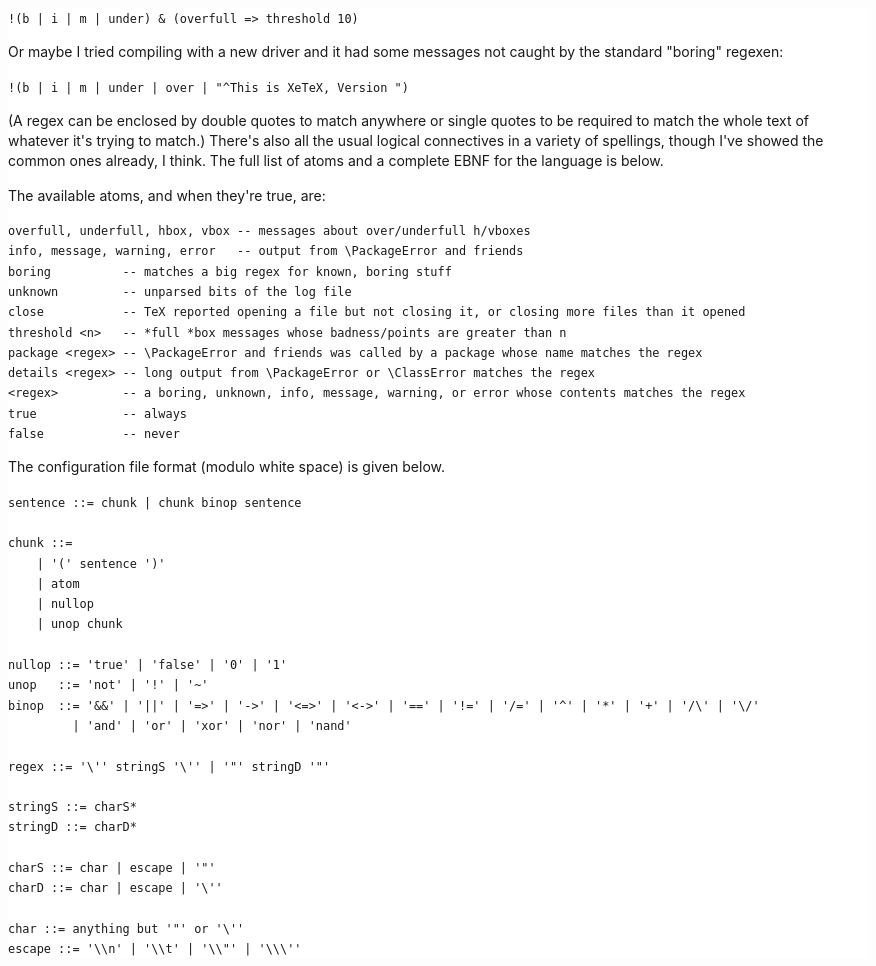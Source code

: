     !(b | i | m | under) & (overfull => threshold 10)

Or maybe I tried compiling with a new driver and it had some messages not caught by the standard "boring" regexen:

    !(b | i | m | under | over | "^This is XeTeX, Version ")

(A regex can be enclosed by double quotes to match anywhere or single quotes to be required to match the whole text of whatever it's trying to match.) There's also all the usual logical connectives in a variety of spellings, though I've showed the common ones already, I think. The full list of atoms and a complete EBNF for the language is below.

The available atoms, and when they're true, are:

    overfull, underfull, hbox, vbox -- messages about over/underfull h/vboxes
    info, message, warning, error   -- output from \PackageError and friends
    boring          -- matches a big regex for known, boring stuff
    unknown         -- unparsed bits of the log file
    close           -- TeX reported opening a file but not closing it, or closing more files than it opened
    threshold <n>   -- *full *box messages whose badness/points are greater than n
    package <regex> -- \PackageError and friends was called by a package whose name matches the regex
    details <regex> -- long output from \PackageError or \ClassError matches the regex
    <regex>         -- a boring, unknown, info, message, warning, or error whose contents matches the regex
    true            -- always
    false           -- never

The configuration file format (modulo white space) is given below.

    sentence ::= chunk | chunk binop sentence

    chunk ::=
        | '(' sentence ')'
        | atom
        | nullop
        | unop chunk

    nullop ::= 'true' | 'false' | '0' | '1'
    unop   ::= 'not' | '!' | '~'
    binop  ::= '&&' | '||' | '=>' | '->' | '<=>' | '<->' | '==' | '!=' | '/=' | '^' | '*' | '+' | '/\' | '\/'
             | 'and' | 'or' | 'xor' | 'nor' | 'nand'

    regex ::= '\'' stringS '\'' | '"' stringD '"'

    stringS ::= charS*
    stringD ::= charD*

    charS ::= char | escape | '"'
    charD ::= char | escape | '\''

    char ::= anything but '"' or '\''
    escape ::= '\\n' | '\\t' | '\\"' | '\\\''
